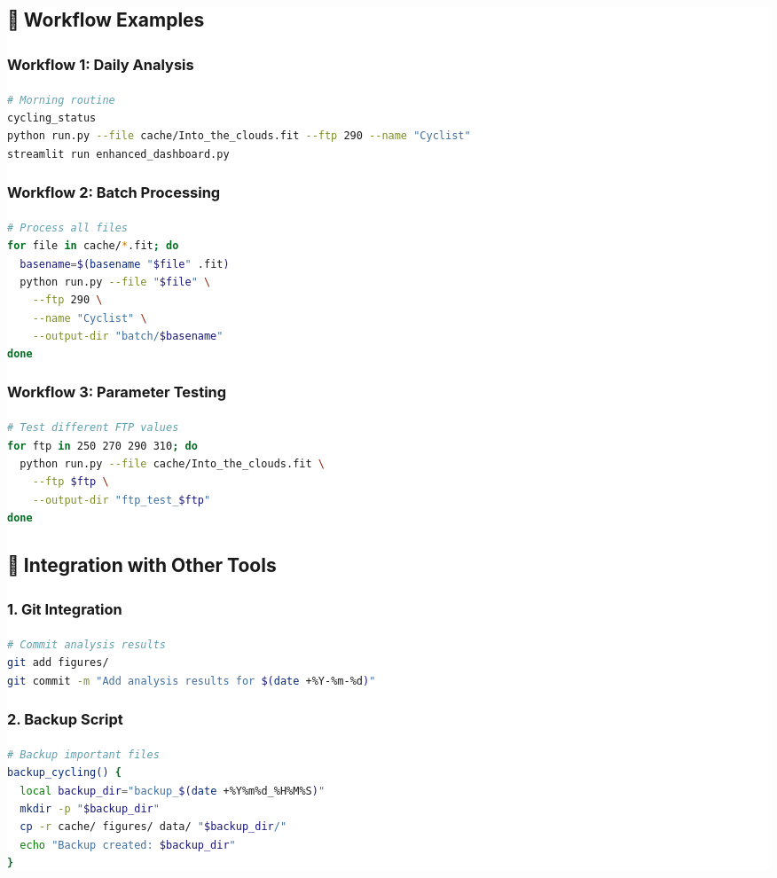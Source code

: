 ## 🎯 Workflow Examples

### **Workflow 1: Daily Analysis**
```bash
# Morning routine
cycling_status
python run.py --file cache/Into_the_clouds.fit --ftp 290 --name "Cyclist"
streamlit run enhanced_dashboard.py
```

### **Workflow 2: Batch Processing**
```bash
# Process all files
for file in cache/*.fit; do
  basename=$(basename "$file" .fit)
  python run.py --file "$file" \
    --ftp 290 \
    --name "Cyclist" \
    --output-dir "batch/$basename"
done
```

### **Workflow 3: Parameter Testing**
```bash
# Test different FTP values
for ftp in 250 270 290 310; do
  python run.py --file cache/Into_the_clouds.fit \
    --ftp $ftp \
    --output-dir "ftp_test_$ftp"
done
```

## 🔧 Integration with Other Tools

### **1. Git Integration**
```bash
# Commit analysis results
git add figures/
git commit -m "Add analysis results for $(date +%Y-%m-%d)"
```

### **2. Backup Script**
```bash
# Backup important files
backup_cycling() {
  local backup_dir="backup_$(date +%Y%m%d_%H%M%S)"
  mkdir -p "$backup_dir"
  cp -r cache/ figures/ data/ "$backup_dir/"
  echo "Backup created: $backup_dir"
}
```
